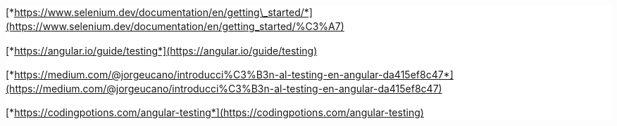 [*https://www.selenium.dev/documentation/en/getting\_started/*](https://www.selenium.dev/documentation/en/getting_started/%C3%A7)

[*https://angular.io/guide/testing*](https://angular.io/guide/testing)

[*https://medium.com/@jorgeucano/introducci%C3%B3n-al-testing-en-angular-da415ef8c47*](https://medium.com/@jorgeucano/introducci%C3%B3n-al-testing-en-angular-da415ef8c47)

[*https://codingpotions.com/angular-testing*](https://codingpotions.com/angular-testing)
